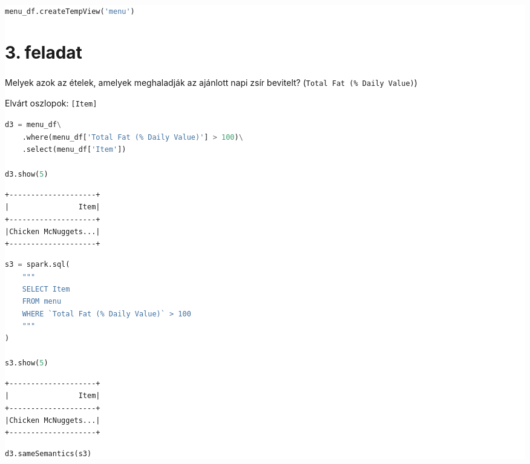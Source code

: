 


```python
menu_df.createTempView('menu')
```

# 3. feladat
Melyek azok az ételek, amelyek meghaladják az ajánlott napi zsír bevitelt? (`Total Fat (% Daily Value)`)

Elvárt oszlopok: `[Item]`


```python
d3 = menu_df\
    .where(menu_df['Total Fat (% Daily Value)'] > 100)\
    .select(menu_df['Item'])
      
d3.show(5)
```

    +--------------------+
    |                Item|
    +--------------------+
    |Chicken McNuggets...|
    +--------------------+
    


```python
s3 = spark.sql(
    """
    SELECT Item
    FROM menu
    WHERE `Total Fat (% Daily Value)` > 100
    """
)
      
s3.show(5)
```

    +--------------------+
    |                Item|
    +--------------------+
    |Chicken McNuggets...|
    +--------------------+
    


```python
d3.sameSemantics(s3)
```


